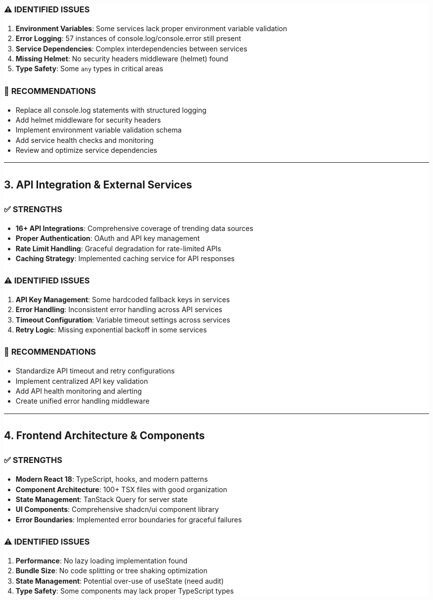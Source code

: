 ### ⚠️ **IDENTIFIED ISSUES**
1. **Environment Variables**: Some services lack proper environment variable validation
2. **Error Logging**: 57 instances of console.log/console.error still present
3. **Service Dependencies**: Complex interdependencies between services
4. **Missing Helmet**: No security headers middleware (helmet) found
5. **Type Safety**: Some `any` types in critical areas

### 🔧 **RECOMMENDATIONS**
- Replace all console.log statements with structured logging
- Add helmet middleware for security headers
- Implement environment variable validation schema
- Add service health checks and monitoring
- Review and optimize service dependencies

---

## 3. API Integration & External Services

### ✅ **STRENGTHS**
- **16+ API Integrations**: Comprehensive coverage of trending data sources
- **Proper Authentication**: OAuth and API key management
- **Rate Limit Handling**: Graceful degradation for rate-limited APIs
- **Caching Strategy**: Implemented caching service for API responses

### ⚠️ **IDENTIFIED ISSUES**
1. **API Key Management**: Some hardcoded fallback keys in services
2. **Error Handling**: Inconsistent error handling across API services
3. **Timeout Configuration**: Variable timeout settings across services
4. **Retry Logic**: Missing exponential backoff in some services

### 🔧 **RECOMMENDATIONS**
- Standardize API timeout and retry configurations
- Implement centralized API key validation
- Add API health monitoring and alerting
- Create unified error handling middleware

---

## 4. Frontend Architecture & Components

### ✅ **STRENGTHS**
- **Modern React 18**: TypeScript, hooks, and modern patterns
- **Component Architecture**: 100+ TSX files with good organization
- **State Management**: TanStack Query for server state
- **UI Components**: Comprehensive shadcn/ui component library
- **Error Boundaries**: Implemented error boundaries for graceful failures

### ⚠️ **IDENTIFIED ISSUES**
1. **Performance**: No lazy loading implementation found
2. **Bundle Size**: No code splitting or tree shaking optimization
3. **State Management**: Potential over-use of useState (need audit)
4. **Type Safety**: Some components may lack proper TypeScript types

